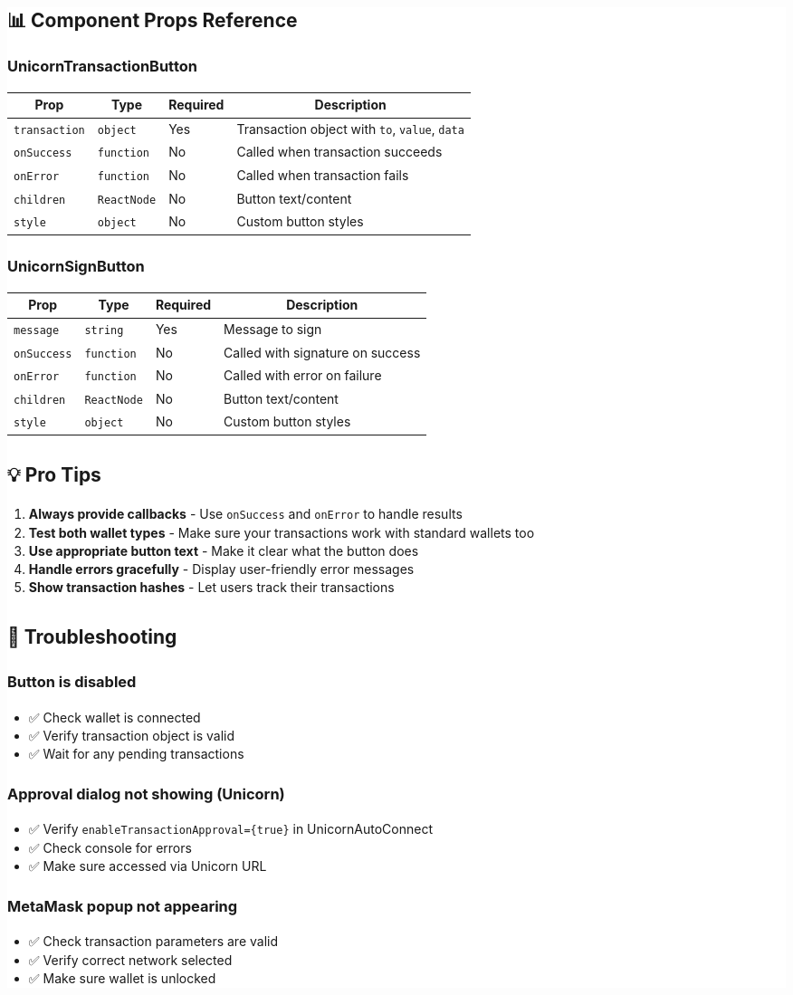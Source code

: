 ## 📊 Component Props Reference

### UnicornTransactionButton

| Prop | Type | Required | Description |
|------|------|----------|-------------|
| `transaction` | `object` | Yes | Transaction object with `to`, `value`, `data` |
| `onSuccess` | `function` | No | Called when transaction succeeds |
| `onError` | `function` | No | Called when transaction fails |
| `children` | `ReactNode` | No | Button text/content |
| `style` | `object` | No | Custom button styles |

### UnicornSignButton

| Prop | Type | Required | Description |
|------|------|----------|-------------|
| `message` | `string` | Yes | Message to sign |
| `onSuccess` | `function` | No | Called with signature on success |
| `onError` | `function` | No | Called with error on failure |
| `children` | `ReactNode` | No | Button text/content |
| `style` | `object` | No | Custom button styles |

## 💡 Pro Tips

1. **Always provide callbacks** - Use `onSuccess` and `onError` to handle results
2. **Test both wallet types** - Make sure your transactions work with standard wallets too
3. **Use appropriate button text** - Make it clear what the button does
4. **Handle errors gracefully** - Display user-friendly error messages
5. **Show transaction hashes** - Let users track their transactions

## 🐛 Troubleshooting

### Button is disabled
- ✅ Check wallet is connected
- ✅ Verify transaction object is valid
- ✅ Wait for any pending transactions

### Approval dialog not showing (Unicorn)
- ✅ Verify `enableTransactionApproval={true}` in UnicornAutoConnect
- ✅ Check console for errors
- ✅ Make sure accessed via Unicorn URL

### MetaMask popup not appearing
- ✅ Check transaction parameters are valid
- ✅ Verify correct network selected
- ✅ Make sure wallet is unlocked
